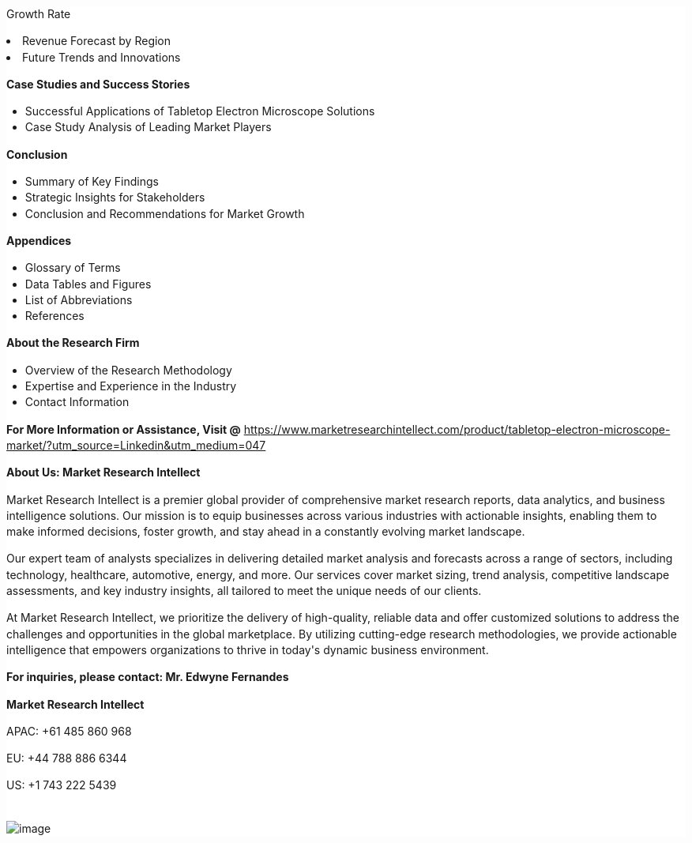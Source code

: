 Growth Rate</li><li>Revenue Forecast by Region</li><li>Future Trends and Innovations</li></ul><p><strong>Case Studies and Success Stories</strong></p><ul><li>Successful Applications of Tabletop Electron Microscope Solutions</li><li>Case Study Analysis of Leading Market Players</li></ul><p><strong>Conclusion</strong></p><ul><li>Summary of Key Findings</li><li>Strategic Insights for Stakeholders</li><li>Conclusion and Recommendations for Market Growth</li></ul><p><strong>Appendices</strong></p><ul><li>Glossary of Terms</li><li>Data Tables and Figures</li><li>List of Abbreviations</li><li>References</li></ul><p><strong>About the Research Firm</strong></p><ul><li>Overview of the Research Methodology</li><li>Expertise and Experience in the Industry</li><li>Contact Information</li></ul></div><div class="article-main__content" data-test-id="publishing-text-block"><p><span class="font-[700]"><strong>For More Information or Assistance, Visit @</strong>&nbsp;<a href="https://www.marketresearchintellect.com/product/tabletop-electron-microscope-market/?utm_source=Linkedin&utm_medium=047">https://www.marketresearchintellect.com/product/tabletop-electron-microscope-market/?utm_source=Linkedin&utm_medium=047</a></span></p><p><strong>About Us: Market Research Intellect</strong></p><p>Market Research Intellect is a premier global provider of comprehensive market research reports, data analytics, and business intelligence solutions. Our mission is to equip businesses across various industries with actionable insights, enabling them to make informed decisions, foster growth, and stay ahead in a constantly evolving market landscape.</p><p>Our expert team of analysts specializes in delivering detailed market analysis and forecasts across a range of sectors, including technology, healthcare, automotive, energy, and more. Our services cover market sizing, trend analysis, competitive landscape assessments, and key industry insights, all tailored to meet the unique needs of our clients.</p><p>At Market Research Intellect, we prioritize the delivery of high-quality, reliable data and offer customized solutions to address the challenges and opportunities in the global marketplace. By utilizing cutting-edge research methodologies, we provide actionable intelligence that empowers organizations to thrive in today's dynamic business environment.</p><p><strong>For inquiries, please contact: Mr. Edwyne Fernandes</strong></p><p><strong>Market Research Intellect</strong></p><p>APAC: +61 485 860 968</p><p>EU: +44 788 886 6344</p><p>US: +1 743 222 5439</p></div><div class="article-main__content" data-test-id="publishing-text-block">&nbsp;</div>
![image](https://github.com/user-attachments/assets/6ecf77ec-071d-4ea7-b24c-8c020b2258cd)
